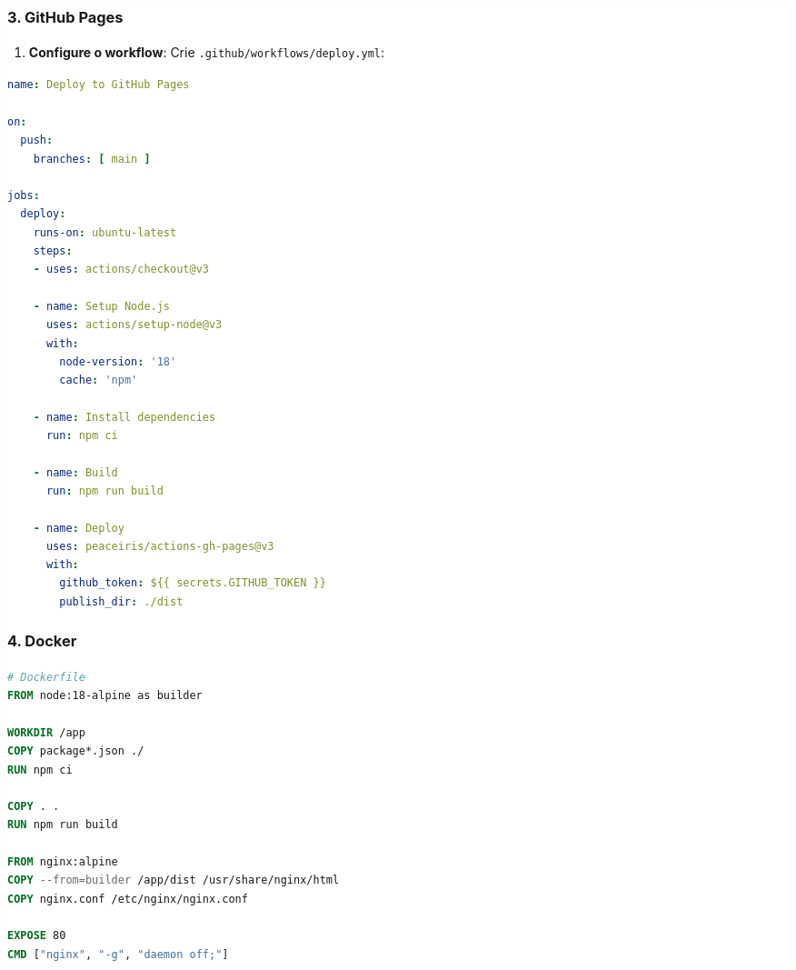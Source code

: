 ### 3. GitHub Pages

1. **Configure o workflow**:
   Crie `.github/workflows/deploy.yml`:

```yaml
name: Deploy to GitHub Pages

on:
  push:
    branches: [ main ]

jobs:
  deploy:
    runs-on: ubuntu-latest
    steps:
    - uses: actions/checkout@v3
    
    - name: Setup Node.js
      uses: actions/setup-node@v3
      with:
        node-version: '18'
        cache: 'npm'
    
    - name: Install dependencies
      run: npm ci
    
    - name: Build
      run: npm run build
    
    - name: Deploy
      uses: peaceiris/actions-gh-pages@v3
      with:
        github_token: ${{ secrets.GITHUB_TOKEN }}
        publish_dir: ./dist
```

### 4. Docker

```dockerfile
# Dockerfile
FROM node:18-alpine as builder

WORKDIR /app
COPY package*.json ./
RUN npm ci

COPY . .
RUN npm run build

FROM nginx:alpine
COPY --from=builder /app/dist /usr/share/nginx/html
COPY nginx.conf /etc/nginx/nginx.conf

EXPOSE 80
CMD ["nginx", "-g", "daemon off;"]
```
